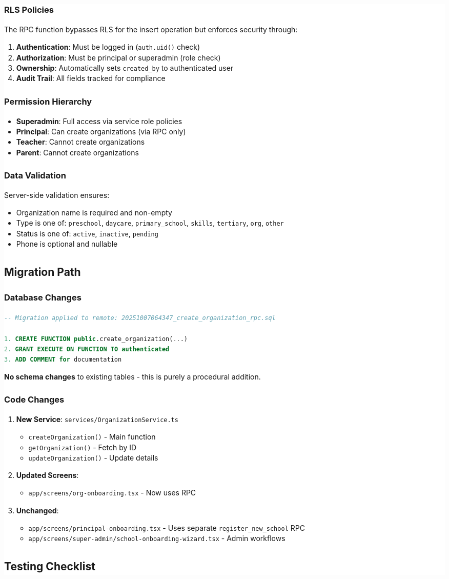 ### RLS Policies

The RPC function bypasses RLS for the insert operation but enforces security through:

1. **Authentication**: Must be logged in (`auth.uid()` check)
2. **Authorization**: Must be principal or superadmin (role check)
3. **Ownership**: Automatically sets `created_by` to authenticated user
4. **Audit Trail**: All fields tracked for compliance

### Permission Hierarchy

- **Superadmin**: Full access via service role policies
- **Principal**: Can create organizations (via RPC only)
- **Teacher**: Cannot create organizations
- **Parent**: Cannot create organizations

### Data Validation

Server-side validation ensures:

- Organization name is required and non-empty
- Type is one of: `preschool`, `daycare`, `primary_school`, `skills`, `tertiary`, `org`, `other`
- Status is one of: `active`, `inactive`, `pending`
- Phone is optional and nullable

## Migration Path

### Database Changes

```sql
-- Migration applied to remote: 20251007064347_create_organization_rpc.sql

1. CREATE FUNCTION public.create_organization(...)
2. GRANT EXECUTE ON FUNCTION TO authenticated
3. ADD COMMENT for documentation
```

**No schema changes** to existing tables - this is purely a procedural addition.

### Code Changes

1. **New Service**: `services/OrganizationService.ts`
   - `createOrganization()` - Main function
   - `getOrganization()` - Fetch by ID
   - `updateOrganization()` - Update details

2. **Updated Screens**:
   - `app/screens/org-onboarding.tsx` - Now uses RPC

3. **Unchanged**:
   - `app/screens/principal-onboarding.tsx` - Uses separate `register_new_school` RPC
   - `app/screens/super-admin/school-onboarding-wizard.tsx` - Admin workflows

## Testing Checklist
